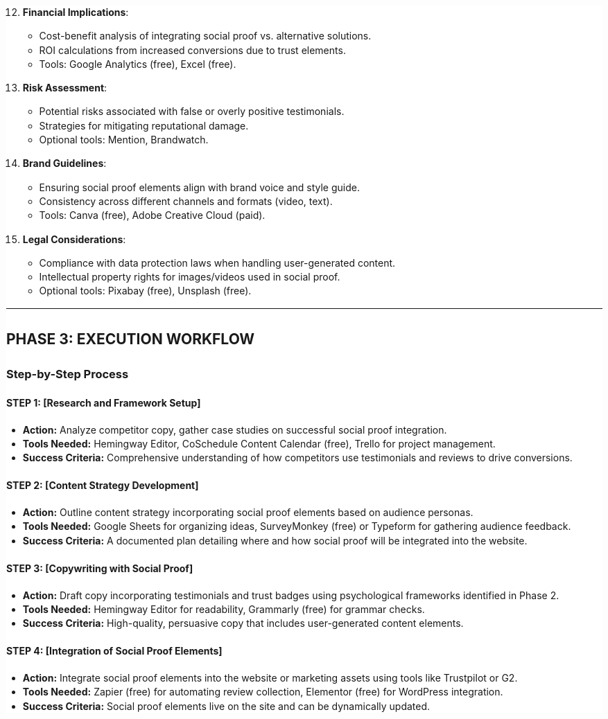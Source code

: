 12. **Financial Implications**:
    - Cost-benefit analysis of integrating social proof vs. alternative solutions.
    - ROI calculations from increased conversions due to trust elements.
    - Tools: Google Analytics (free), Excel (free).

13. **Risk Assessment**:
    - Potential risks associated with false or overly positive testimonials.
    - Strategies for mitigating reputational damage.
    - Optional tools: Mention, Brandwatch.

14. **Brand Guidelines**:
    - Ensuring social proof elements align with brand voice and style guide.
    - Consistency across different channels and formats (video, text).
    - Tools: Canva (free), Adobe Creative Cloud (paid).

15. **Legal Considerations**:
    - Compliance with data protection laws when handling user-generated content.
    - Intellectual property rights for images/videos used in social proof.
    - Optional tools: Pixabay (free), Unsplash (free).

---

## PHASE 3: EXECUTION WORKFLOW

### Step-by-Step Process
#### STEP 1: [Research and Framework Setup]
- **Action:** Analyze competitor copy, gather case studies on successful social proof integration.
- **Tools Needed:** Hemingway Editor, CoSchedule Content Calendar (free), Trello for project management.
- **Success Criteria:** Comprehensive understanding of how competitors use testimonials and reviews to drive conversions.

#### STEP 2: [Content Strategy Development]
- **Action:** Outline content strategy incorporating social proof elements based on audience personas.
- **Tools Needed:** Google Sheets for organizing ideas, SurveyMonkey (free) or Typeform for gathering audience feedback.
- **Success Criteria:** A documented plan detailing where and how social proof will be integrated into the website.

#### STEP 3: [Copywriting with Social Proof]
- **Action:** Draft copy incorporating testimonials and trust badges using psychological frameworks identified in Phase 2.
- **Tools Needed:** Hemingway Editor for readability, Grammarly (free) for grammar checks.
- **Success Criteria:** High-quality, persuasive copy that includes user-generated content elements.

#### STEP 4: [Integration of Social Proof Elements]
- **Action:** Integrate social proof elements into the website or marketing assets using tools like Trustpilot or G2.
- **Tools Needed:** Zapier (free) for automating review collection, Elementor (free) for WordPress integration.
- **Success Criteria:** Social proof elements live on the site and can be dynamically updated.
